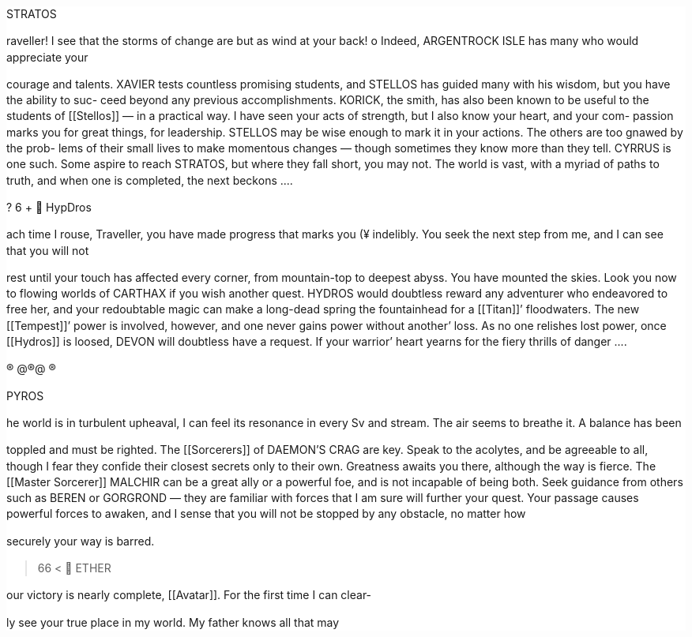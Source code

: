 STRATOS

raveller! I see that the storms of change are but as wind at your back!
o Indeed, ARGENTROCK ISLE has many who would appreciate your

courage and talents. XAVIER tests countless promising students, and
STELLOS has guided many with his wisdom, but you have the ability to suc-
ceed beyond any previous accomplishments. KORICK, the smith, has also
been known to be useful to the students of [[Stellos]] — in a practical way. I
have seen your acts of strength, but I also know your heart, and your com-
passion marks you for great things, for leadership. STELLOS may be wise
enough to mark it in your actions. The others are too gnawed by the prob-
lems of their small lives to make momentous changes — though sometimes
they know more than they tell. CYRRUS is one such. Some aspire to reach
STRATOS, but where they fall short, you may not. The world is vast, with a
myriad of paths to truth, and when one is completed, the next beckons ....

? 6 +

HypDros

ach time I rouse, Traveller, you have made progress that marks you
(¥ indelibly. You seek the next step from me, and I can see that you will not

rest until your touch has affected every corner, from mountain-top to
deepest abyss. You have mounted the skies. Look you now to flowing worlds of
CARTHAX if you wish another quest. HYDROS would doubtless reward any
adventurer who endeavored to free her, and your redoubtable magic can make a
long-dead spring the fountainhead for a [[Titan]]’ floodwaters. The new [[Tempest]]’
power is involved, however, and one never gains power without another’ loss. As
no one relishes lost power, once [[Hydros]] is loosed, DEVON will doubtless have a
request. If your warrior’ heart yearns for the fiery thrills of danger ....

® @®@ ®

PYROS

he world is in turbulent upheaval, I can feel its resonance in every
Sv and stream. The air seems to breathe it. A balance has been

toppled and must be righted. The [[Sorcerers]] of DAEMON’S CRAG are
key. Speak to the acolytes, and be agreeable to all, though I fear they confide
their closest secrets only to their own. Greatness awaits you there, although
the way is fierce. The [[Master Sorcerer]] MALCHIR can be a great ally or a
powerful foe, and is not incapable of being both. Seek guidance from others
such as BEREN or GORGROND — they are familiar with forces that I am
sure will further your quest. Your passage causes powerful forces to awaken,
and I sense that you will not be stopped by any obstacle, no matter how

securely your way is barred.

> 66 <

ETHER

our victory is nearly complete, [[Avatar]]. For the first time I can clear-

ly see your true place in my world. My father knows all that may
